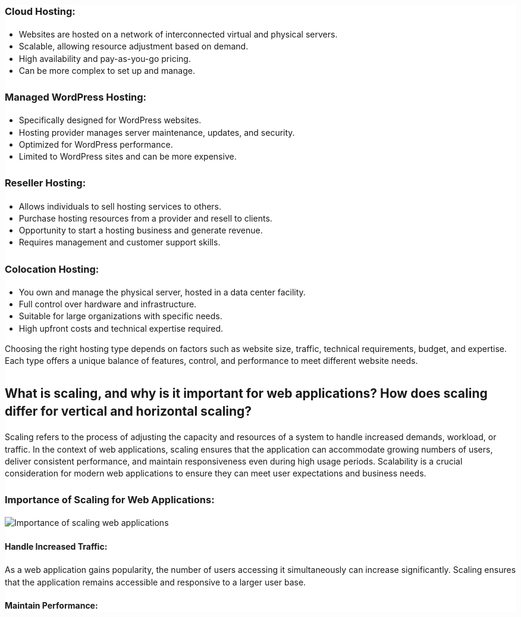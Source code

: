 ### Cloud Hosting:
- Websites are hosted on a network of interconnected virtual and physical servers.
- Scalable, allowing resource adjustment based on demand.
- High availability and pay-as-you-go pricing.
- Can be more complex to set up and manage.

### Managed WordPress Hosting:
- Specifically designed for WordPress websites.
- Hosting provider manages server maintenance, updates, and security.
- Optimized for WordPress performance.
- Limited to WordPress sites and can be more expensive.

### Reseller Hosting:
- Allows individuals to sell hosting services to others.
- Purchase hosting resources from a provider and resell to clients.
- Opportunity to start a hosting business and generate revenue.
- Requires management and customer support skills.

### Colocation Hosting:
- You own and manage the physical server, hosted in a data center facility.
- Full control over hardware and infrastructure.
- Suitable for large organizations with specific needs.
- High upfront costs and technical expertise required.

Choosing the right hosting type depends on factors such as website size, traffic, technical requirements, budget, and expertise. Each type offers a unique balance of features, control, and performance to meet different website needs.

## What is scaling, and why is it important for web applications? How does scaling differ for vertical and horizontal scaling?

Scaling refers to the process of adjusting the capacity and resources of a system to handle increased demands, workload, or traffic. In the context of web applications, scaling ensures that the application can accommodate growing numbers of users, deliver consistent performance, and maintain responsiveness even during high usage periods. Scalability is a crucial consideration for modern web applications to ensure they can meet user expectations and business needs.

### Importance of Scaling for Web Applications:

![Importance of scaling web applications](https://cdn-cfdja.nitrocdn.com/uOxxxDWjcukgNxoRlWCAPnOZsfFUWQlA/assets/images/optimized/rev-771e5f4/relevant.software/wp-content/webp-express/webp-images/uploads/image-111-1024x682.png.webp)

#### Handle Increased Traffic:

As a web application gains popularity, the number of users accessing it simultaneously can increase significantly. Scaling ensures that the application remains accessible and responsive to a larger user base.

#### Maintain Performance:
